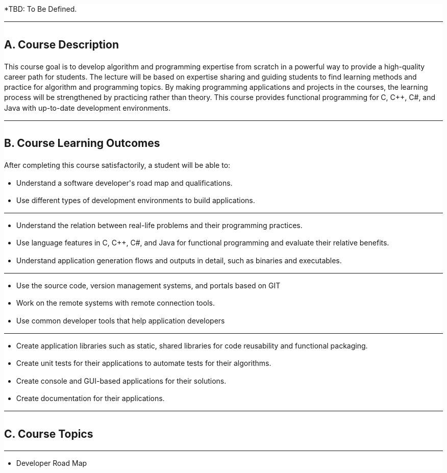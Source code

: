 *TBD: To Be Defined.

---

## A.    Course Description

This course goal is to develop algorithm and programming expertise from scratch in a powerful way to provide a high-quality career path for students. The lecture will be based on expertise sharing and guiding students to find learning methods and practice for algorithm and programming topics. By making programming applications and projects in the courses, the learning process will be strengthened by practicing rather than theory. This course provides functional programming for C, C++, C#, and Java with up-to-date development environments.

---

## B.    Course Learning Outcomes

After completing this course satisfactorily, a student will be able to:

- Understand a software developer's road map and qualifications.

- Use different types of development environments to build applications.

---

- Understand the relation between real-life problems and their programming practices.

- Use language features in C, C++, C#, and Java for functional programming and evaluate their relative benefits.

- Understand application generation flows and outputs in detail, such as binaries and executables. 

---

- Use the source code, version management systems, and portals based on GIT

- Work on the remote systems with remote connection tools.

- Use common developer tools that help application developers

---

- Create application libraries such as static, shared libraries for code reusability and functional packaging. 

- Create unit tests for their applications to automate tests for their algorithms. 

- Create console and GUI-based applications for their solutions.

- Create documentation for their applications.

---

## C.    Course Topics

---

- Developer Road Map
